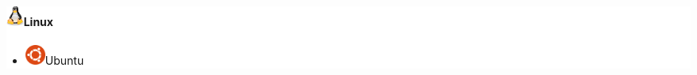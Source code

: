 #### <img src="../Images/linux.svg"  height="25" />Linux

* <img src="../Images/ubuntu.svg"  height="25" />Ubuntu
